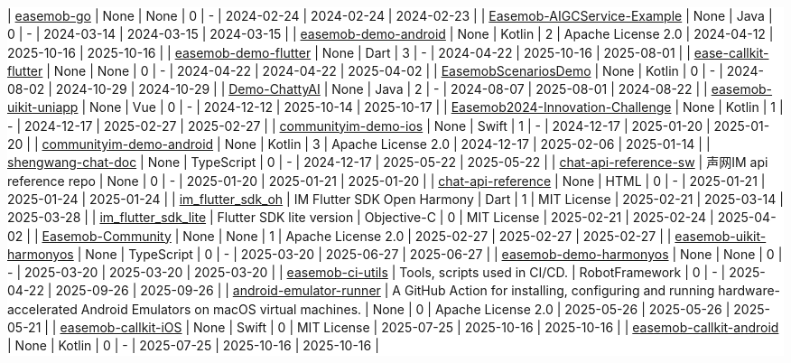 | [easemob-go](https://github.com/easemob/easemob-go) | None | None | 0 | - | 2024-02-24 | 2024-02-24 | 2024-02-23 |
| [Easemob-AIGCService-Example](https://github.com/easemob/Easemob-AIGCService-Example) | None | Java | 0 | - | 2024-03-14 | 2024-03-15 | 2024-03-15 |
| [easemob-demo-android](https://github.com/easemob/easemob-demo-android) | None | Kotlin | 2 | Apache License 2.0 | 2024-04-12 | 2025-10-16 | 2025-10-16 |
| [easemob-demo-flutter](https://github.com/easemob/easemob-demo-flutter) | None | Dart | 3 | - | 2024-04-22 | 2025-10-16 | 2025-08-01 |
| [ease-callkit-flutter](https://github.com/easemob/ease-callkit-flutter) | None | None | 0 | - | 2024-04-22 | 2024-04-22 | 2025-04-02 |
| [EasemobScenariosDemo](https://github.com/easemob/EasemobScenariosDemo) | None | Kotlin | 0 | - | 2024-08-02 | 2024-10-29 | 2024-10-29 |
| [Demo-ChattyAI](https://github.com/easemob/Demo-ChattyAI) | None | Java | 2 | - | 2024-08-07 | 2025-08-01 | 2024-08-22 |
| [easemob-uikit-uniapp](https://github.com/easemob/easemob-uikit-uniapp) | None | Vue | 0 | - | 2024-12-12 | 2025-10-14 | 2025-10-17 |
| [Easemob2024-Innovation-Challenge](https://github.com/easemob/Easemob2024-Innovation-Challenge) | None | Kotlin | 1 | - | 2024-12-17 | 2025-02-27 | 2025-02-27 |
| [communityim-demo-ios](https://github.com/easemob/communityim-demo-ios) | None | Swift | 1 | - | 2024-12-17 | 2025-01-20 | 2025-01-20 |
| [communityim-demo-android](https://github.com/easemob/communityim-demo-android) | None | Kotlin | 3 | Apache License 2.0 | 2024-12-17 | 2025-02-06 | 2025-01-14 |
| [shengwang-chat-doc](https://github.com/easemob/shengwang-chat-doc) | None | TypeScript | 0 | - | 2024-12-17 | 2025-05-22 | 2025-05-22 |
| [chat-api-reference-sw](https://github.com/easemob/chat-api-reference-sw) | 声网IM api reference repo | None | 0 | - | 2025-01-20 | 2025-01-21 | 2025-01-20 |
| [chat-api-reference](https://github.com/easemob/chat-api-reference) | None | HTML | 0 | - | 2025-01-21 | 2025-01-24 | 2025-01-24 |
| [im_flutter_sdk_oh](https://github.com/easemob/im_flutter_sdk_oh) | IM Flutter SDK Open Harmony | Dart | 1 | MIT License | 2025-02-21 | 2025-03-14 | 2025-03-28 |
| [im_flutter_sdk_lite](https://github.com/easemob/im_flutter_sdk_lite) | Flutter SDK lite version | Objective-C | 0 | MIT License | 2025-02-21 | 2025-02-24 | 2025-04-02 |
| [Easemob-Community](https://github.com/easemob/Easemob-Community) | None | None | 1 | Apache License 2.0 | 2025-02-27 | 2025-02-27 | 2025-02-27 |
| [easemob-uikit-harmonyos](https://github.com/easemob/easemob-uikit-harmonyos) | None | TypeScript | 0 | - | 2025-03-20 | 2025-06-27 | 2025-06-27 |
| [easemob-demo-harmonyos](https://github.com/easemob/easemob-demo-harmonyos) | None | None | 0 | - | 2025-03-20 | 2025-03-20 | 2025-03-20 |
| [easemob-ci-utils](https://github.com/easemob/easemob-ci-utils) | Tools, scripts used in CI/CD. | RobotFramework | 0 | - | 2025-04-22 | 2025-09-26 | 2025-09-26 |
| [android-emulator-runner](https://github.com/easemob/android-emulator-runner) | A GitHub Action for installing, configuring and running hardware-accelerated Android Emulators on macOS virtual machines. | None | 0 | Apache License 2.0 | 2025-05-26 | 2025-05-26 | 2025-05-21 |
| [easemob-callkit-iOS](https://github.com/easemob/easemob-callkit-iOS) | None | Swift | 0 | MIT License | 2025-07-25 | 2025-10-16 | 2025-10-16 |
| [easemob-callkit-android](https://github.com/easemob/easemob-callkit-android) | None | Kotlin | 0 | - | 2025-07-25 | 2025-10-16 | 2025-10-16 |
